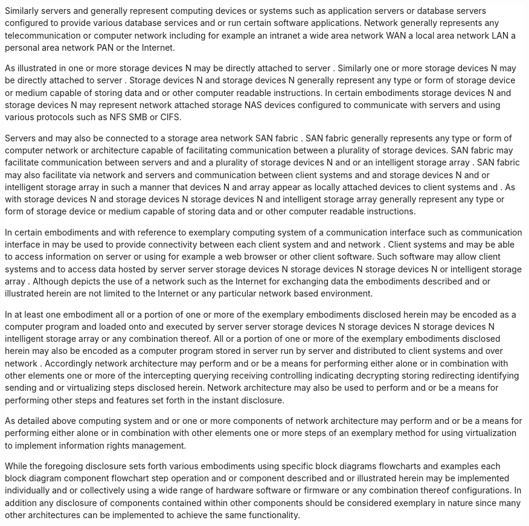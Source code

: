 Similarly servers and generally represent computing devices or systems such as application servers or database servers configured to provide various database services and or run certain software applications. Network generally represents any telecommunication or computer network including for example an intranet a wide area network WAN a local area network LAN a personal area network PAN or the Internet.

As illustrated in one or more storage devices N may be directly attached to server . Similarly one or more storage devices N may be directly attached to server . Storage devices N and storage devices N generally represent any type or form of storage device or medium capable of storing data and or other computer readable instructions. In certain embodiments storage devices N and storage devices N may represent network attached storage NAS devices configured to communicate with servers and using various protocols such as NFS SMB or CIFS.

Servers and may also be connected to a storage area network SAN fabric . SAN fabric generally represents any type or form of computer network or architecture capable of facilitating communication between a plurality of storage devices. SAN fabric may facilitate communication between servers and and a plurality of storage devices N and or an intelligent storage array . SAN fabric may also facilitate via network and servers and communication between client systems and and storage devices N and or intelligent storage array in such a manner that devices N and array appear as locally attached devices to client systems and . As with storage devices N and storage devices N storage devices N and intelligent storage array generally represent any type or form of storage device or medium capable of storing data and or other computer readable instructions.

In certain embodiments and with reference to exemplary computing system of a communication interface such as communication interface in may be used to provide connectivity between each client system and and network . Client systems and may be able to access information on server or using for example a web browser or other client software. Such software may allow client systems and to access data hosted by server server storage devices N storage devices N storage devices N or intelligent storage array . Although depicts the use of a network such as the Internet for exchanging data the embodiments described and or illustrated herein are not limited to the Internet or any particular network based environment.

In at least one embodiment all or a portion of one or more of the exemplary embodiments disclosed herein may be encoded as a computer program and loaded onto and executed by server server storage devices N storage devices N storage devices N intelligent storage array or any combination thereof. All or a portion of one or more of the exemplary embodiments disclosed herein may also be encoded as a computer program stored in server run by server and distributed to client systems and over network . Accordingly network architecture may perform and or be a means for performing either alone or in combination with other elements one or more of the intercepting querying receiving controlling indicating decrypting storing redirecting identifying sending and or virtualizing steps disclosed herein. Network architecture may also be used to perform and or be a means for performing other steps and features set forth in the instant disclosure.

As detailed above computing system and or one or more components of network architecture may perform and or be a means for performing either alone or in combination with other elements one or more steps of an exemplary method for using virtualization to implement information rights management.

While the foregoing disclosure sets forth various embodiments using specific block diagrams flowcharts and examples each block diagram component flowchart step operation and or component described and or illustrated herein may be implemented individually and or collectively using a wide range of hardware software or firmware or any combination thereof configurations. In addition any disclosure of components contained within other components should be considered exemplary in nature since many other architectures can be implemented to achieve the same functionality.
